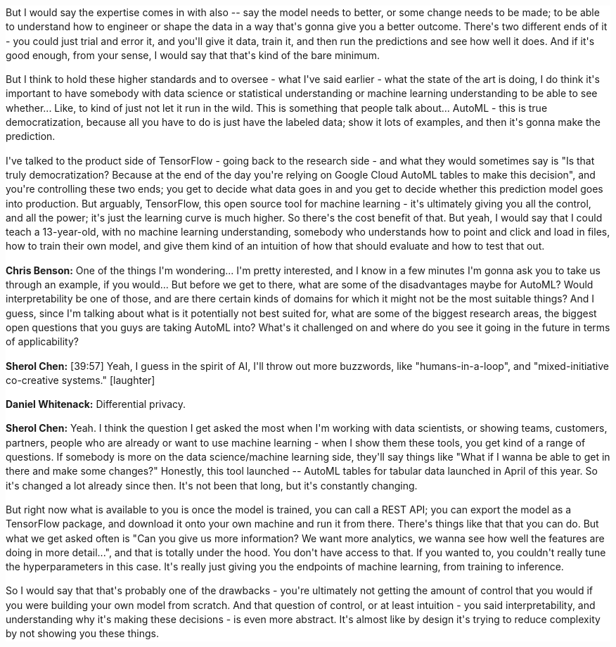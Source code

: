 But I would say the expertise comes in with also -- say the model needs to better, or some change needs to be made; to be able to understand how to engineer or shape the data in a way that's gonna give you a better outcome. There's two different ends of it - you could just trial and error it, and you'll give it data, train it, and then run the predictions and see how well it does. And if it's good enough, from your sense, I would say that that's kind of the bare minimum.

But I think to hold these higher standards and to oversee - what I've said earlier - what the state of the art is doing, I do think it's important to have somebody with data science or statistical understanding or machine learning understanding to be able to see whether... Like, to kind of just not let it run in the wild. This is something that people talk about... AutoML - this is true democratization, because all you have to do is just have the labeled data; show it lots of examples, and then it's gonna make the prediction.

I've talked to the product side of TensorFlow - going back to the research side - and what they would sometimes say is "Is that truly democratization? Because at the end of the day you're relying on Google Cloud AutoML tables to make this decision", and you're controlling these two ends; you get to decide what data goes in and you get to decide whether this prediction model goes into production. But arguably, TensorFlow, this open source tool for machine learning - it's ultimately giving you all the control, and all the power; it's just the learning curve is much higher. So there's the cost benefit of that. But yeah, I would say that I could teach a 13-year-old, with no machine learning understanding, somebody who understands how to point and click and load in files, how to train their own model, and give them kind of an intuition of how that should evaluate and how to test that out.

**Chris Benson:** One of the things I'm wondering... I'm pretty interested, and I know in a few minutes I'm gonna ask you to take us through an example, if you would... But before we get to there, what are some of the disadvantages maybe for AutoML? Would interpretability be one of those, and are there certain kinds of domains for which it might not be the most suitable things? And I guess, since I'm talking about what is it potentially not best suited for, what are some of the biggest research areas, the biggest open questions that you guys are taking AutoML into? What's it challenged on and where do you see it going in the future in terms of applicability?

**Sherol Chen:** \[39:57\] Yeah, I guess in the spirit of AI, I'll throw out more buzzwords, like "humans-in-a-loop", and "mixed-initiative co-creative systems." \[laughter\]

**Daniel Whitenack:** Differential privacy.

**Sherol Chen:** Yeah. I think the question I get asked the most when I'm working with data scientists, or showing teams, customers, partners, people who are already or want to use machine learning - when I show them these tools, you get kind of a range of questions. If somebody is more on the data science/machine learning side, they'll say things like "What if I wanna be able to get in there and make some changes?" Honestly, this tool launched -- AutoML tables for tabular data launched in April of this year. So it's changed a lot already since then. It's not been that long, but it's constantly changing.

But right now what is available to you is once the model is trained, you can call a REST API; you can export the model as a TensorFlow package, and download it onto your own machine and run it from there. There's things like that that you can do. But what we get asked often is "Can you give us more information? We want more analytics, we wanna see how well the features are doing in more detail...", and that is totally under the hood. You don't have access to that. If you wanted to, you couldn't really tune the hyperparameters in this case. It's really just giving you the endpoints of machine learning, from training to inference.

So I would say that that's probably one of the drawbacks - you're ultimately not getting the amount of control that you would if you were building your own model from scratch. And that question of control, or at least intuition - you said interpretability, and understanding why it's making these decisions - is even more abstract. It's almost like by design it's trying to reduce complexity by not showing you these things.
